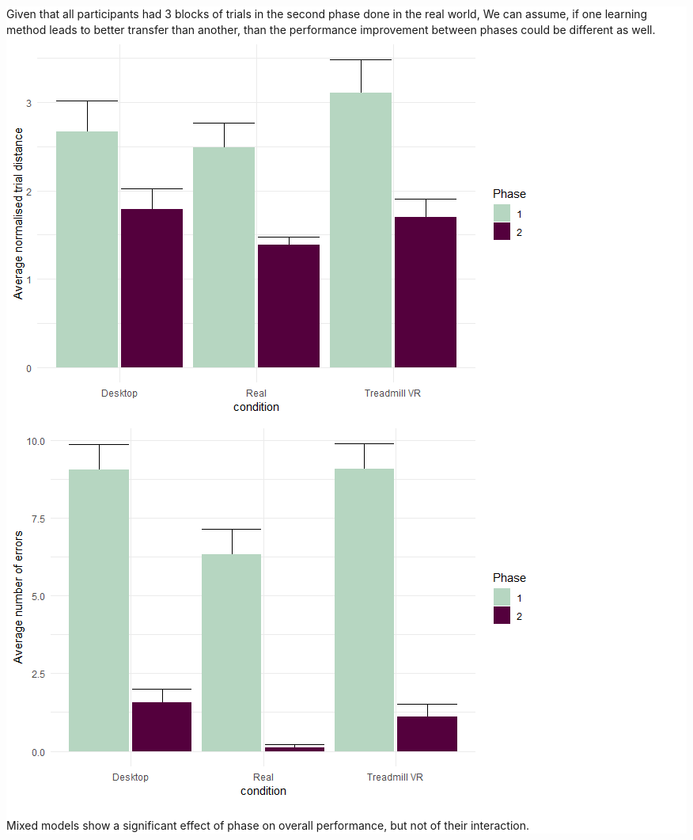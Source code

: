 Given that all participants had 3 blocks of trials in the second phase done in the real world, We can assume, if one learning method leads to better transfer than another, than the performance improvement between phases could be different as well. ![](paper-story_files/figure-markdown_github/unnamed-chunk-6-1.png)![](paper-story_files/figure-markdown_github/unnamed-chunk-6-2.png)

Mixed models show a significant effect of phase on overall performance, but not of their interaction.
